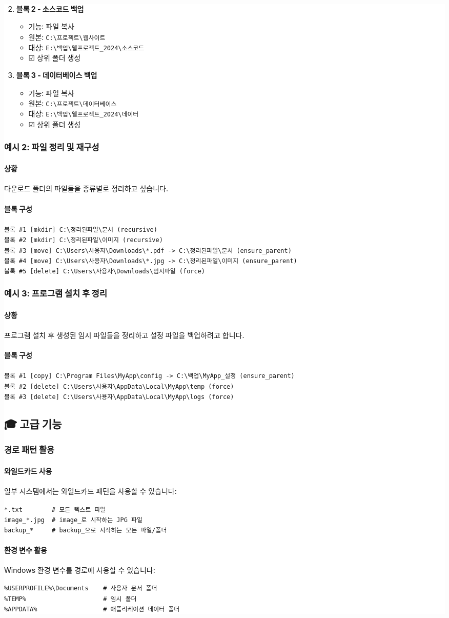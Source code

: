 2. **블록 2 - 소스코드 백업**
   - 기능: 파일 복사
   - 원본: `C:\프로젝트\웹사이트`
   - 대상: `E:\백업\웹프로젝트_2024\소스코드`
   - ☑ 상위 폴더 생성

3. **블록 3 - 데이터베이스 백업**
   - 기능: 파일 복사
   - 원본: `C:\프로젝트\데이터베이스`
   - 대상: `E:\백업\웹프로젝트_2024\데이터`
   - ☑ 상위 폴더 생성

### 예시 2: 파일 정리 및 재구성

#### 상황
다운로드 폴더의 파일들을 종류별로 정리하고 싶습니다.

#### 블록 구성
```
블록 #1 [mkdir] C:\정리된파일\문서 (recursive)
블록 #2 [mkdir] C:\정리된파일\이미지 (recursive)
블록 #3 [move] C:\Users\사용자\Downloads\*.pdf -> C:\정리된파일\문서 (ensure_parent)
블록 #4 [move] C:\Users\사용자\Downloads\*.jpg -> C:\정리된파일\이미지 (ensure_parent)
블록 #5 [delete] C:\Users\사용자\Downloads\임시파일 (force)
```

### 예시 3: 프로그램 설치 후 정리

#### 상황
프로그램 설치 후 생성된 임시 파일들을 정리하고 설정 파일을 백업하려고 합니다.

#### 블록 구성
```
블록 #1 [copy] C:\Program Files\MyApp\config -> C:\백업\MyApp_설정 (ensure_parent)
블록 #2 [delete] C:\Users\사용자\AppData\Local\MyApp\temp (force)
블록 #3 [delete] C:\Users\사용자\AppData\Local\MyApp\logs (force)
```

## 🎓 고급 기능

### 경로 패턴 활용

#### 와일드카드 사용
일부 시스템에서는 와일드카드 패턴을 사용할 수 있습니다:
```
*.txt        # 모든 텍스트 파일
image_*.jpg  # image_로 시작하는 JPG 파일
backup_*     # backup_으로 시작하는 모든 파일/폴더
```

#### 환경 변수 활용
Windows 환경 변수를 경로에 사용할 수 있습니다:
```
%USERPROFILE%\Documents    # 사용자 문서 폴더
%TEMP%                     # 임시 폴더
%APPDATA%                  # 애플리케이션 데이터 폴더
```
